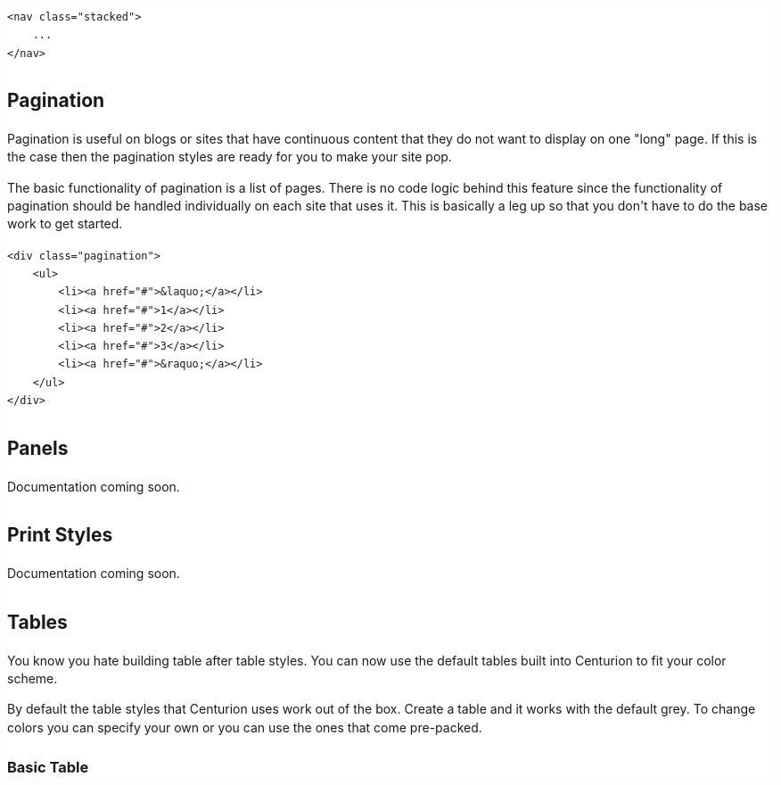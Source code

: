     <nav class="stacked">
        ...
    </nav>



<a name="pagination"></a>
## Pagination

Pagination is useful on blogs or sites that have continuous content that they do not want to display on one "long" page. If this is the case then the pagination styles are ready for you to make your site pop.

The basic functionality of pagination is a list of pages. There is no code logic behind this feature since the functionality of pagination should be handled individually on each site that uses it. This is basically a leg up so that you don't have to do the base work to get started.

    <div class="pagination">
        <ul>
            <li><a href="#">&laquo;</a></li>
            <li><a href="#">1</a></li>
            <li><a href="#">2</a></li>
            <li><a href="#">3</a></li>
            <li><a href="#">&raquo;</a></li>
        </ul>
    </div>





<a name="panels"></a>
## Panels

Documentation coming soon.



<a name="print"></a>
## Print Styles

Documentation coming soon.



<a name="tables"></a>
## Tables

You know you hate building table after table styles. You can now use the default tables built into Centurion to fit your color scheme.

By default the table styles that Centurion uses work out of the box. Create a table and it works with the default grey. To change colors you can specify your own or you can use the ones that come pre-packed.

### Basic Table
